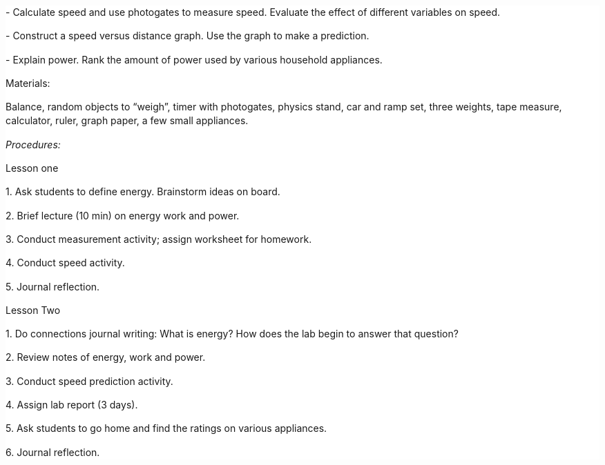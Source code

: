 <p>
- Calculate speed and use photogates to measure speed. Evaluate the effect of different variables on speed.
</p>
<p>
- Construct a speed versus distance graph. Use the graph to make a prediction.
</p>
<p>
- Explain power. Rank the amount of power used by various household appliances.
</p>
<p>
<i>
</i>
</p>
<p>
Materials:
</p>
<p>
Balance, random objects to “weigh”, timer with photogates, physics stand, car and ramp set, three weights, tape measure, calculator, ruler, graph paper, a few small appliances.
</p>
<p>
<i>
Procedures:
</i>
</p>
<p>
Lesson one
</p>
<p>
1. Ask students to define energy. Brainstorm ideas on board.
</p>
<p>
2. Brief lecture (10 min) on energy work and power.
</p>
<p>
3. Conduct measurement activity; assign worksheet for homework.
</p>
<p>
4. Conduct speed activity.
</p>
<p>
5. Journal reflection.
</p>
<p>
Lesson Two
</p>
<p>
1. Do connections journal writing: What is energy? How does the lab begin to answer that question?
</p>
<p>
2. Review notes of energy, work and power.
</p>
<p>
3. Conduct speed prediction activity.
</p>
<p>
4. Assign lab report (3 days).
</p>
<p>
5. Ask students to go home and find the ratings on various appliances.
</p>
<p>
6. Journal reflection.
